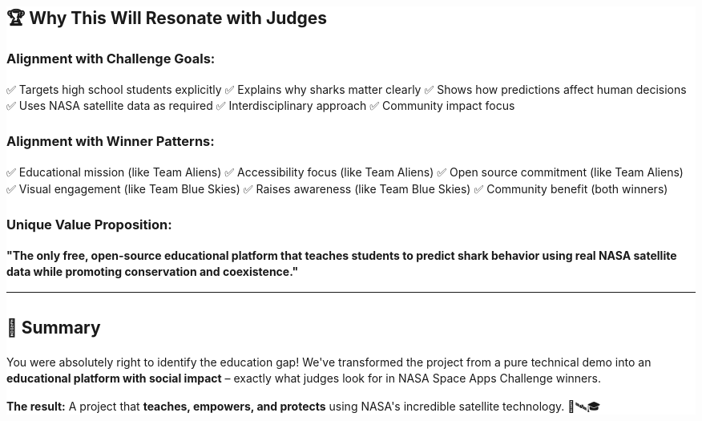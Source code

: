 ## 🏆 Why This Will Resonate with Judges

### Alignment with Challenge Goals:

✅ Targets high school students explicitly
✅ Explains why sharks matter clearly
✅ Shows how predictions affect human decisions
✅ Uses NASA satellite data as required
✅ Interdisciplinary approach
✅ Community impact focus

### Alignment with Winner Patterns:

✅ Educational mission (like Team Aliens)
✅ Accessibility focus (like Team Aliens)
✅ Open source commitment (like Team Aliens)
✅ Visual engagement (like Team Blue Skies)
✅ Raises awareness (like Team Blue Skies)
✅ Community benefit (both winners)

### Unique Value Proposition:

**"The only free, open-source educational platform that teaches students to predict shark behavior using real NASA satellite data while promoting conservation and coexistence."**

---

## 🎉 Summary

You were absolutely right to identify the education gap! We've transformed the project from a pure technical demo into an **educational platform with social impact** – exactly what judges look for in NASA Space Apps Challenge winners.

**The result:** A project that **teaches, empowers, and protects** using NASA's incredible satellite technology. 🦈🛰️🎓


